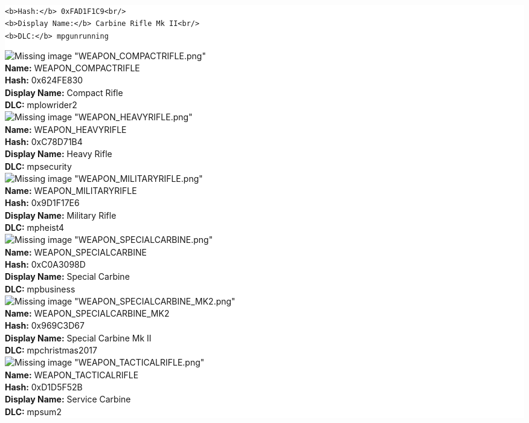     <b>Hash:</b> 0xFAD1F1C9<br/>
    <b>Display Name:</b> Carbine Rifle Mk II<br/>
    <b>DLC:</b> mpgunrunning
  </div>
  <div class="grid-item">
    <div class="grid-item-img">
      <img src="~/altv-docs-assets/altv-docs-gta/images/weapon/models/weapon_compactrifle.png" alt="Missing image &quot;WEAPON_COMPACTRIFLE.png&quot;" title="WEAPON_COMPACTRIFLE" loading="lazy" />
    </div>
    <b>Name:</b> WEAPON_COMPACTRIFLE<br/>
    <b>Hash:</b> 0x624FE830<br/>
    <b>Display Name:</b> Compact Rifle<br/>
    <b>DLC:</b> mplowrider2
  </div>
  <div class="grid-item">
    <div class="grid-item-img">
      <img src="~/altv-docs-assets/altv-docs-gta/images/weapon/models/weapon_heavyrifle.png" alt="Missing image &quot;WEAPON_HEAVYRIFLE.png&quot;" title="WEAPON_HEAVYRIFLE" loading="lazy" />
    </div>
    <b>Name:</b> WEAPON_HEAVYRIFLE<br/>
    <b>Hash:</b> 0xC78D71B4<br/>
    <b>Display Name:</b> Heavy Rifle<br/>
    <b>DLC:</b> mpsecurity
  </div>
  <div class="grid-item">
    <div class="grid-item-img">
      <img src="~/altv-docs-assets/altv-docs-gta/images/weapon/models/weapon_militaryrifle.png" alt="Missing image &quot;WEAPON_MILITARYRIFLE.png&quot;" title="WEAPON_MILITARYRIFLE" loading="lazy" />
    </div>
    <b>Name:</b> WEAPON_MILITARYRIFLE<br/>
    <b>Hash:</b> 0x9D1F17E6<br/>
    <b>Display Name:</b> Military Rifle<br/>
    <b>DLC:</b> mpheist4
  </div>
  <div class="grid-item">
    <div class="grid-item-img">
      <img src="~/altv-docs-assets/altv-docs-gta/images/weapon/models/weapon_specialcarbine.png" alt="Missing image &quot;WEAPON_SPECIALCARBINE.png&quot;" title="WEAPON_SPECIALCARBINE" loading="lazy" />
    </div>
    <b>Name:</b> WEAPON_SPECIALCARBINE<br/>
    <b>Hash:</b> 0xC0A3098D<br/>
    <b>Display Name:</b> Special Carbine<br/>
    <b>DLC:</b> mpbusiness
  </div>
  <div class="grid-item">
    <div class="grid-item-img">
      <img src="~/altv-docs-assets/altv-docs-gta/images/weapon/models/weapon_specialcarbine_mk2.png" alt="Missing image &quot;WEAPON_SPECIALCARBINE_MK2.png&quot;" title="WEAPON_SPECIALCARBINE_MK2" loading="lazy" />
    </div>
    <b>Name:</b> WEAPON_SPECIALCARBINE_MK2<br/>
    <b>Hash:</b> 0x969C3D67<br/>
    <b>Display Name:</b> Special Carbine Mk II<br/>
    <b>DLC:</b> mpchristmas2017
  </div>
  <div class="grid-item">
    <div class="grid-item-img">
      <img src="~/altv-docs-assets/altv-docs-gta/images/weapon/models/weapon_tacticalrifle.png" alt="Missing image &quot;WEAPON_TACTICALRIFLE.png&quot;" title="WEAPON_TACTICALRIFLE" loading="lazy" />
    </div>
    <b>Name:</b> WEAPON_TACTICALRIFLE<br/>
    <b>Hash:</b> 0xD1D5F52B<br/>
    <b>Display Name:</b> Service Carbine<br/>
    <b>DLC:</b> mpsum2
  </div>
</div>
